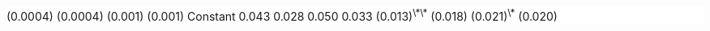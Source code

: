 </td>
<td>
(0.0004)
</td>
<td>
(0.0004)
</td>
<td>
(0.001)
</td>
<td>
(0.001)
</td>
</tr>
<tr>
<td style="text-align:left">
</td>
<td>
</td>
<td>
</td>
<td>
</td>
<td>
</td>
</tr>
<tr>
<td style="text-align:left">
Constant
</td>
<td>
0.043
</td>
<td>
0.028
</td>
<td>
0.050
</td>
<td>
0.033
</td>
</tr>
<tr>
<td style="text-align:left">
</td>
<td>
(0.013)<sup>\*\*</sup>
</td>
<td>
(0.018)
</td>
<td>
(0.021)<sup>\*</sup>
</td>
<td>
(0.020)
</td>
</tr>
<tr>
<td style="text-align:left">
</td>
<td>
</td>